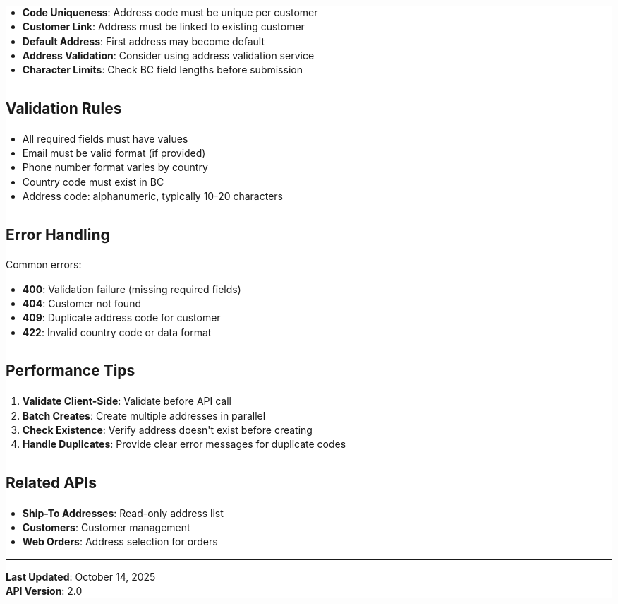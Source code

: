 - **Code Uniqueness**: Address code must be unique per customer
- **Customer Link**: Address must be linked to existing customer
- **Default Address**: First address may become default
- **Address Validation**: Consider using address validation service
- **Character Limits**: Check BC field lengths before submission

## Validation Rules

- All required fields must have values
- Email must be valid format (if provided)
- Phone number format varies by country
- Country code must exist in BC
- Address code: alphanumeric, typically 10-20 characters

## Error Handling

Common errors:
- **400**: Validation failure (missing required fields)
- **404**: Customer not found
- **409**: Duplicate address code for customer
- **422**: Invalid country code or data format

## Performance Tips

1. **Validate Client-Side**: Validate before API call
2. **Batch Creates**: Create multiple addresses in parallel
3. **Check Existence**: Verify address doesn't exist before creating
4. **Handle Duplicates**: Provide clear error messages for duplicate codes

## Related APIs
- **Ship-To Addresses**: Read-only address list
- **Customers**: Customer management
- **Web Orders**: Address selection for orders

---

**Last Updated**: October 14, 2025  
**API Version**: 2.0
